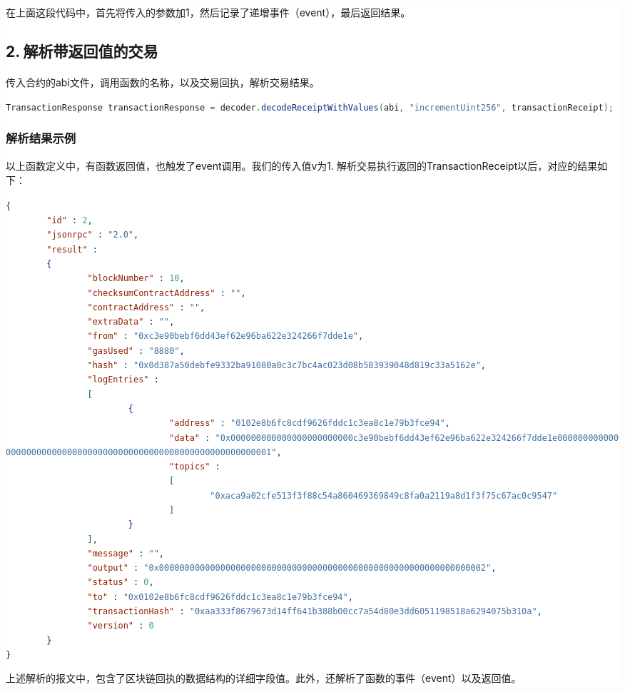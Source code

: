 在上面这段代码中，首先将传入的参数加1，然后记录了递增事件（event），最后返回结果。

## 2. 解析带返回值的交易

传入合约的abi文件，调用函数的名称，以及交易回执，解析交易结果。

```Java
TransactionResponse transactionResponse = decoder.decodeReceiptWithValues(abi, "incrementUint256", transactionReceipt);
```

### 解析结果示例

以上函数定义中，有函数返回值，也触发了event调用。我们的传入值v为1. 解析交易执行返回的TransactionReceipt以后，对应的结果如下：

```json
{
        "id" : 2,
        "jsonrpc" : "2.0",
        "result" :
        {
                "blockNumber" : 10,
                "checksumContractAddress" : "",
                "contractAddress" : "",
                "extraData" : "",
                "from" : "0xc3e90bebf6dd43ef62e96ba622e324266f7dde1e",
                "gasUsed" : "8880",
                "hash" : "0x0d387a50debfe9332ba91080a0c3c7bc4ac023d08b583939048d819c33a5162e",
                "logEntries" :
                [
                        {
                                "address" : "0102e8b6fc8cdf9626fddc1c3ea8c1e79b3fce94",
                                "data" : "0x000000000000000000000000c3e90bebf6dd43ef62e96ba622e324266f7dde1e0000000000000000000000000000000000000000000000000000000000000001",
                                "topics" :
                                [
                                        "0xaca9a02cfe513f3f88c54a860469369849c8fa0a2119a8d1f3f75c67ac0c9547"
                                ]
                        }
                ],
                "message" : "",
                "output" : "0x0000000000000000000000000000000000000000000000000000000000000002",
                "status" : 0,
                "to" : "0x0102e8b6fc8cdf9626fddc1c3ea8c1e79b3fce94",
                "transactionHash" : "0xaa333f8679673d14ff641b388b00cc7a54d80e3dd6051198518a6294075b310a",
                "version" : 0
        }
}
```

上述解析的报文中，包含了区块链回执的数据结构的详细字段值。此外，还解析了函数的事件（event）以及返回值。
